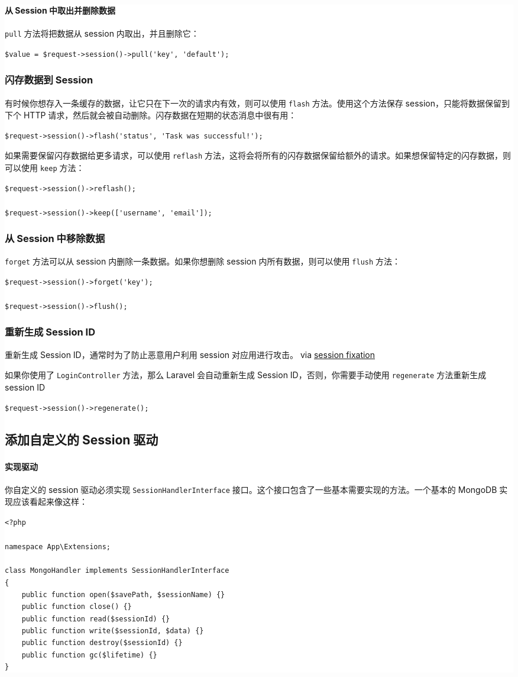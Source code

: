 #### 从 Session 中取出并删除数据

`pull` 方法将把数据从 session 内取出，并且删除它：

    $value = $request->session()->pull('key', 'default');

<a name="flash-data"></a>
### 闪存数据到 Session

有时候你想存入一条缓存的数据，让它只在下一次的请求内有效，则可以使用 `flash` 方法。使用这个方法保存 session，只能将数据保留到下个 HTTP 请求，然后就会被自动删除。闪存数据在短期的状态消息中很有用：

    $request->session()->flash('status', 'Task was successful!');

如果需要保留闪存数据给更多请求，可以使用 `reflash` 方法，这将会将所有的闪存数据保留给额外的请求。如果想保留特定的闪存数据，则可以使用 `keep` 方法：

    $request->session()->reflash();

    $request->session()->keep(['username', 'email']);

<a name="deleting-data"></a>
### 从 Session 中移除数据

`forget` 方法可以从 session 内删除一条数据。如果你想删除 session 内所有数据，则可以使用 `flush` 方法：

    $request->session()->forget('key');

    $request->session()->flush();

<a name="regenerating-the-session-id"></a>
### 重新生成 Session ID

重新生成 Session ID，通常时为了防止恶意用户利用 session 对应用进行攻击。 via [session fixation](https://en.wikipedia.org/wiki/Session_fixation)

如果你使用了 `LoginController` 方法，那么 Laravel 会自动重新生成 Session ID，否则，你需要手动使用 `regenerate` 方法重新生成 session ID

    $request->session()->regenerate();

<a name="adding-custom-session-drivers"></a>
## 添加自定义的 Session 驱动

<a name="implementing-the-driver"></a>
#### 实现驱动

你自定义的 session 驱动必须实现 `SessionHandlerInterface` 接口。这个接口包含了一些基本需要实现的方法。一个基本的 MongoDB 实现应该看起来像这样：

    <?php

    namespace App\Extensions;

    class MongoHandler implements SessionHandlerInterface
    {
        public function open($savePath, $sessionName) {}
        public function close() {}
        public function read($sessionId) {}
        public function write($sessionId, $data) {}
        public function destroy($sessionId) {}
        public function gc($lifetime) {}
    }

